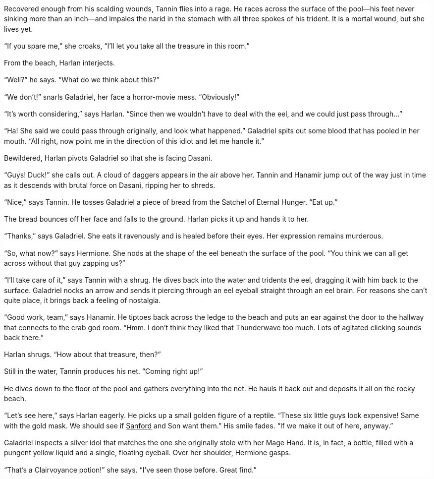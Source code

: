 Recovered enough from his scalding wounds, Tannin flies into a rage. He races across the surface of the pool—his feet never sinking more than an inch—and impales the narid in the stomach with all three spokes of his trident. It is a mortal wound, but she lives yet.

“If you spare me,” she croaks, “I’ll let you take all the treasure in this room.”

From the beach, Harlan interjects.

“Well?” he says. “What do we think about this?”

“We don’t!” snarls Galadriel, her face a horror-movie mess. “Obviously!”

“It’s worth considering,” says Harlan. “Since then we wouldn’t have to deal with the eel, and we could just pass through…”

“Ha! She said we could pass through originally, and look what happened.” Galadriel spits out some blood that has pooled in her mouth. “All right, now point me in the direction of this idiot and let me handle it.” 

Bewildered, Harlan pivots Galadriel so that she is facing Dasani. 

“Guys! Duck!” she calls out. A cloud of daggers appears in the air above her. Tannin and Hanamir jump out of the way just in time as it descends with brutal force on Dasani, ripping her to shreds.

“Nice,” says Tannin. He tosses Galadriel a piece of bread from the Satchel of Eternal Hunger. “Eat up.”

The bread bounces off her face and falls to the ground. Harlan picks it up and hands it to her.

“Thanks,” says Galadriel. She eats it ravenously and is healed before their eyes. Her expression remains murderous. 

“So, what now?” says Hermione. She nods at the shape of the eel beneath the surface of the pool. “You think we can all get across without that guy zapping us?”

“I’ll take care of it,” says Tannin with a shrug. He dives back into the water and tridents the eel, dragging it with him back to the surface. Galadriel nocks an arrow and sends it piercing through an eel eyeball straight through an eel brain. For reasons she can’t quite place, it brings back a feeling of nostalgia.

“Good work, team,” says Hanamir. He tiptoes back across the ledge to the beach and puts an ear against the door to the hallway that connects to the crab god room. “Hmm. I don’t think they liked that Thunderwave too much. Lots of agitated clicking sounds back there.”

Harlan shrugs. “How about that treasure, then?” 

Still in the water, Tannin produces his net. “Coming right up!”

He dives down to the floor of the pool and gathers everything into the net. He hauls it back out and deposits it all on the rocky beach.

“Let’s see here,” says Harlan eagerly. He picks up a small golden figure of a reptile. “These six little guys look expensive! Same with the gold mask. We should see if [Sanford](/characters/sanford/) and Son want them.” His smile fades. “If we make it out of here, anyway.”

Galadriel inspects a silver idol that matches the one she originally stole with her Mage Hand. It is, in fact, a bottle, filled with a pungent yellow liquid and a single, floating eyeball. Over her shoulder, Hermione gasps.

“That’s a Clairvoyance potion!” she says. “I’ve seen those before. Great find.”
